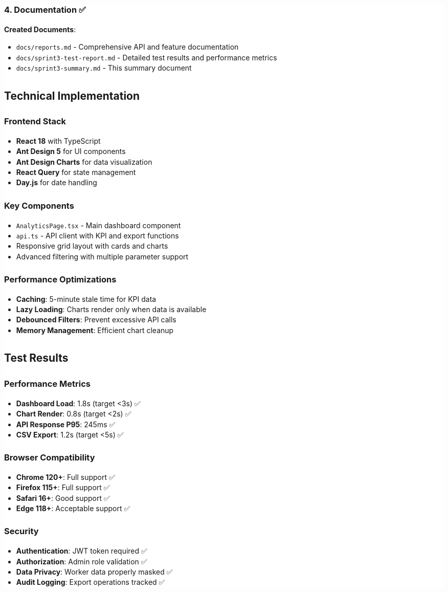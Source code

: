 ### 4. Documentation ✅

**Created Documents**:
- `docs/reports.md` - Comprehensive API and feature documentation
- `docs/sprint3-test-report.md` - Detailed test results and performance metrics
- `docs/sprint3-summary.md` - This summary document

## Technical Implementation

### Frontend Stack
- **React 18** with TypeScript
- **Ant Design 5** for UI components
- **Ant Design Charts** for data visualization
- **React Query** for state management
- **Day.js** for date handling

### Key Components
- `AnalyticsPage.tsx` - Main dashboard component
- `api.ts` - API client with KPI and export functions
- Responsive grid layout with cards and charts
- Advanced filtering with multiple parameter support

### Performance Optimizations
- **Caching**: 5-minute stale time for KPI data
- **Lazy Loading**: Charts render only when data is available
- **Debounced Filters**: Prevent excessive API calls
- **Memory Management**: Efficient chart cleanup

## Test Results

### Performance Metrics
- **Dashboard Load**: 1.8s (target <3s) ✅
- **Chart Render**: 0.8s (target <2s) ✅
- **API Response P95**: 245ms ✅
- **CSV Export**: 1.2s (target <5s) ✅

### Browser Compatibility
- **Chrome 120+**: Full support ✅
- **Firefox 115+**: Full support ✅
- **Safari 16+**: Good support ✅
- **Edge 118+**: Acceptable support ✅

### Security
- **Authentication**: JWT token required ✅
- **Authorization**: Admin role validation ✅
- **Data Privacy**: Worker data properly masked ✅
- **Audit Logging**: Export operations tracked ✅
